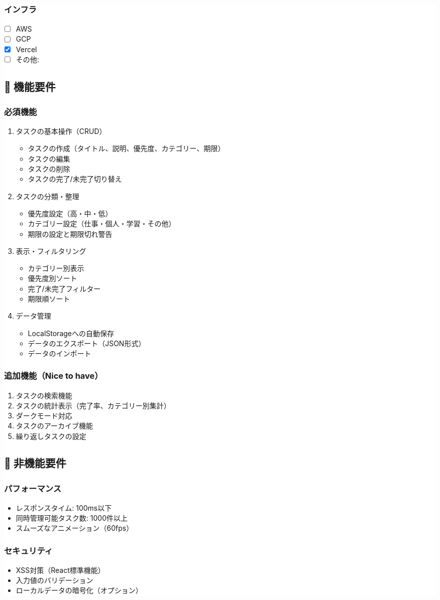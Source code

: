 ### インフラ
- [ ] AWS
- [ ] GCP
- [x] Vercel
- [ ] その他: 

## 📝 機能要件

### 必須機能
1. タスクの基本操作（CRUD）
   - タスクの作成（タイトル、説明、優先度、カテゴリー、期限）
   - タスクの編集
   - タスクの削除
   - タスクの完了/未完了切り替え

2. タスクの分類・整理
   - 優先度設定（高・中・低）
   - カテゴリー設定（仕事・個人・学習・その他）
   - 期限の設定と期限切れ警告

3. 表示・フィルタリング
   - カテゴリー別表示
   - 優先度別ソート
   - 完了/未完了フィルター
   - 期限順ソート

4. データ管理
   - LocalStorageへの自動保存
   - データのエクスポート（JSON形式）
   - データのインポート

### 追加機能（Nice to have）
1. タスクの検索機能
2. タスクの統計表示（完了率、カテゴリー別集計）
3. ダークモード対応
4. タスクのアーカイブ機能
5. 繰り返しタスクの設定

## 🔧 非機能要件

### パフォーマンス
- レスポンスタイム: 100ms以下
- 同時管理可能タスク数: 1000件以上
- スムーズなアニメーション（60fps）

### セキュリティ
- XSS対策（React標準機能）
- 入力値のバリデーション
- ローカルデータの暗号化（オプション）
